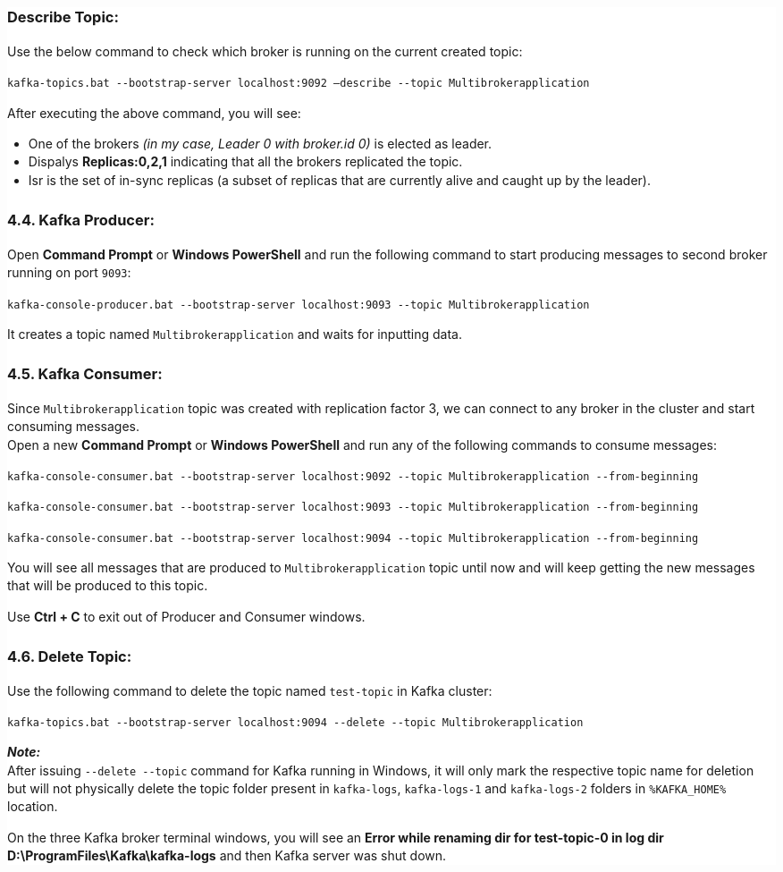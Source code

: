 ### Describe Topic:
Use the below command to check which broker is running on the current created topic:
```
kafka-topics.bat --bootstrap-server localhost:9092 –describe --topic Multibrokerapplication
```
After executing the above command, you will see:
* One of the brokers _(in my case, Leader 0 with broker.id 0)_ is elected as leader.
* Dispalys **Replicas:0,2,1** indicating that all the brokers replicated the topic.
* Isr is the set of in-sync replicas (a subset of replicas that are currently alive and caught up by the leader).

### 4.4. Kafka Producer:
Open **Command Prompt** or **Windows PowerShell** and run the following command to start producing messages to second broker running on port `9093`:
```
kafka-console-producer.bat --bootstrap-server localhost:9093 --topic Multibrokerapplication
```
It creates a topic named `Multibrokerapplication` and waits for inputting data.

### 4.5. Kafka Consumer:
Since `Multibrokerapplication` topic was created with replication factor 3, we can connect to any broker in the cluster and start consuming messages.  
Open a new **Command Prompt** or **Windows PowerShell** and run any of the following commands to consume messages: 
```
kafka-console-consumer.bat --bootstrap-server localhost:9092 --topic Multibrokerapplication --from-beginning
```
```
kafka-console-consumer.bat --bootstrap-server localhost:9093 --topic Multibrokerapplication --from-beginning
```
```
kafka-console-consumer.bat --bootstrap-server localhost:9094 --topic Multibrokerapplication --from-beginning
```
You will see all messages that are produced to `Multibrokerapplication` topic until now and will keep getting the new messages that will be produced to this topic. 

Use **Ctrl + C** to exit out of Producer and Consumer windows.

### 4.6. Delete Topic:
Use the following command to delete the topic named `test-topic` in Kafka cluster:
```
kafka-topics.bat --bootstrap-server localhost:9094 --delete --topic Multibrokerapplication
```
_**Note:**_  
After issuing `--delete --topic` command for Kafka running in Windows, it will only mark the respective topic name for deletion but will not physically delete the topic folder present in 
`kafka-logs`, `kafka-logs-1` and `kafka-logs-2` folders in `%KAFKA_HOME%` location.

On the three Kafka broker terminal windows, you will see an **Error while renaming dir for test-topic-0 in log dir D:\ProgramFiles\Kafka\kafka-logs** and then Kafka server was shut down.
